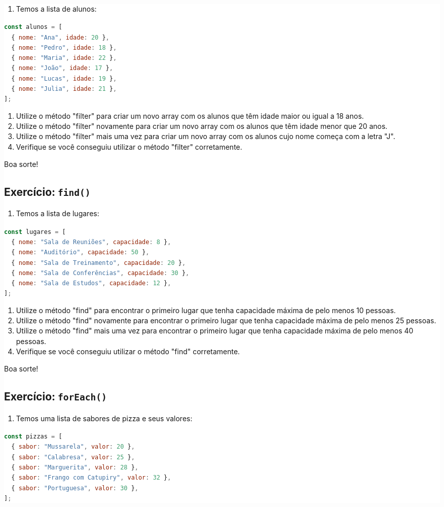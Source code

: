1. Temos a lista de alunos:

```jsx
const alunos = [
  { nome: "Ana", idade: 20 },
  { nome: "Pedro", idade: 18 },
  { nome: "Maria", idade: 22 },
  { nome: "João", idade: 17 },
  { nome: "Lucas", idade: 19 },
  { nome: "Julia", idade: 21 },
];
```

1. Utilize o método "filter" para criar um novo array com os alunos que têm idade maior ou igual a 18 anos.
2. Utilize o método "filter" novamente para criar um novo array com os alunos que têm idade menor que 20 anos.
3. Utilize o método "filter" mais uma vez para criar um novo array com os alunos cujo nome começa com a letra "J".
4. Verifique se você conseguiu utilizar o método "filter" corretamente.

Boa sorte!

## Exercício: `find()`

1. Temos a lista de lugares:

```jsx
const lugares = [
  { nome: "Sala de Reuniões", capacidade: 8 },
  { nome: "Auditório", capacidade: 50 },
  { nome: "Sala de Treinamento", capacidade: 20 },
  { nome: "Sala de Conferências", capacidade: 30 },
  { nome: "Sala de Estudos", capacidade: 12 },
];
```

1. Utilize o método "find" para encontrar o primeiro lugar que tenha capacidade máxima de pelo menos 10 pessoas.
2. Utilize o método "find" novamente para encontrar o primeiro lugar que tenha capacidade máxima de pelo menos 25 pessoas.
3. Utilize o método "find" mais uma vez para encontrar o primeiro lugar que tenha capacidade máxima de pelo menos 40 pessoas.
4. Verifique se você conseguiu utilizar o método "find" corretamente.

Boa sorte!

## Exercício: `forEach()`

1. Temos uma lista de sabores de pizza e seus valores:

```jsx
const pizzas = [
  { sabor: "Mussarela", valor: 20 },
  { sabor: "Calabresa", valor: 25 },
  { sabor: "Marguerita", valor: 28 },
  { sabor: "Frango com Catupiry", valor: 32 },
  { sabor: "Portuguesa", valor: 30 },
];
```
